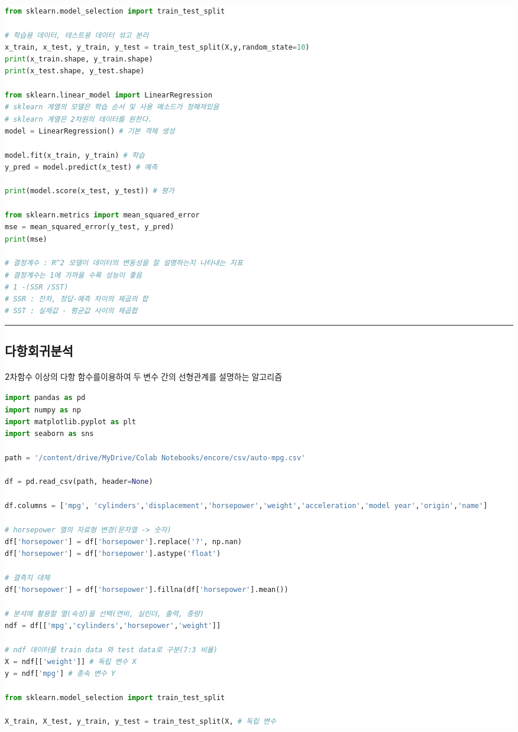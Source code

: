 ```python
from sklearn.model_selection import train_test_split

# 학습용 데이터, 테스트용 데이터 섞고 분리
x_train, x_test, y_train, y_test = train_test_split(X,y,random_state=10)
print(x_train.shape, y_train.shape)
print(x_test.shape, y_test.shape)

from sklearn.linear_model import LinearRegression
# sklearn 계열의 모델은 학습 순서 및 사용 메소드가 정해져있음
# sklearn 계열은 2차원의 데이터를 원한다.
model = LinearRegression() # 기본 객체 생성

model.fit(x_train, y_train) # 학습
y_pred = model.predict(x_test) # 예측

print(model.score(x_test, y_test)) # 평가

from sklearn.metrics import mean_squared_error
mse = mean_squared_error(y_test, y_pred)
print(mse)

# 결정계수 : R^2 모델이 데이터의 변동성을 잘 설명하는지 나타내는 지표
# 결정계수는 1에 가까울 수록 성능이 좋음
# 1 -(SSR /SST)
# SSR : 잔차, 정답-예측 차이의 제곱의 합
# SST : 실제값 - 평균값 사이의 제곱합
```

----

## 다항회귀분석

2차함수 이상의 다항 함수를이용하여 두 변수 간의 선형관계를 설명하는 알고리즘

```python
import pandas as pd
import numpy as np
import matplotlib.pyplot as plt
import seaborn as sns

path = '/content/drive/MyDrive/Colab Notebooks/encore/csv/auto-mpg.csv'

df = pd.read_csv(path, header=None)

df.columns = ['mpg', 'cylinders','displacement','horsepower','weight','acceleration','model year','origin','name']

# horsepower 열의 자료형 변경(문자열 -> 숫자)
df['horsepower'] = df['horsepower'].replace('?', np.nan)
df['horsepower'] = df['horsepower'].astype('float')

# 결측치 대체
df['horsepower'] = df['horsepower'].fillna(df['horsepower'].mean())

# 분석에 활용할 열(속성)을 선택(연비, 실린더, 출력, 중량)
ndf = df[['mpg','cylinders','horsepower','weight']]

# ndf 데이터를 train data 와 test data로 구분(7:3 비율)
X = ndf[['weight']] # 독립 변수 X
y = ndf['mpg'] # 종속 변수 Y

from sklearn.model_selection import train_test_split

X_train, X_test, y_train, y_test = train_test_split(X, # 독립 변수
```